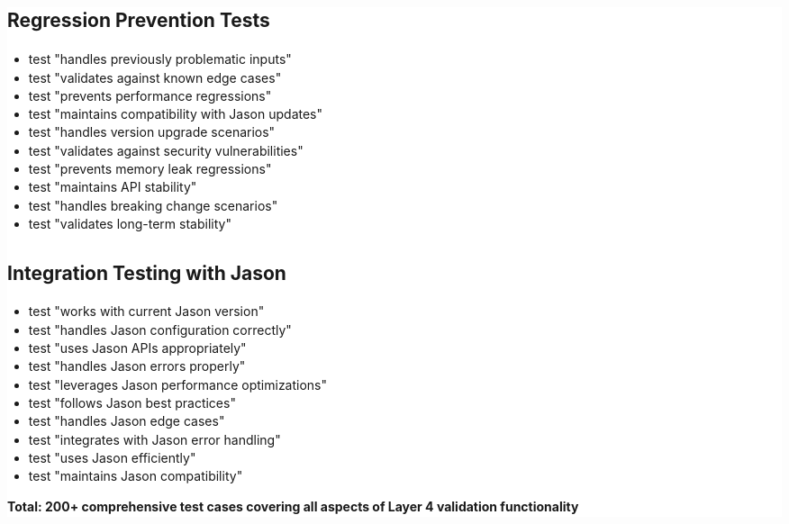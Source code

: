## Regression Prevention Tests
- test "handles previously problematic inputs"
- test "validates against known edge cases"
- test "prevents performance regressions"
- test "maintains compatibility with Jason updates"
- test "handles version upgrade scenarios"
- test "validates against security vulnerabilities"
- test "prevents memory leak regressions"
- test "maintains API stability"
- test "handles breaking change scenarios"
- test "validates long-term stability"

## Integration Testing with Jason
- test "works with current Jason version"
- test "handles Jason configuration correctly"
- test "uses Jason APIs appropriately"
- test "handles Jason errors properly"
- test "leverages Jason performance optimizations"
- test "follows Jason best practices"
- test "handles Jason edge cases"
- test "integrates with Jason error handling"
- test "uses Jason efficiently"
- test "maintains Jason compatibility"

**Total: 200+ comprehensive test cases covering all aspects of Layer 4 validation functionality**
